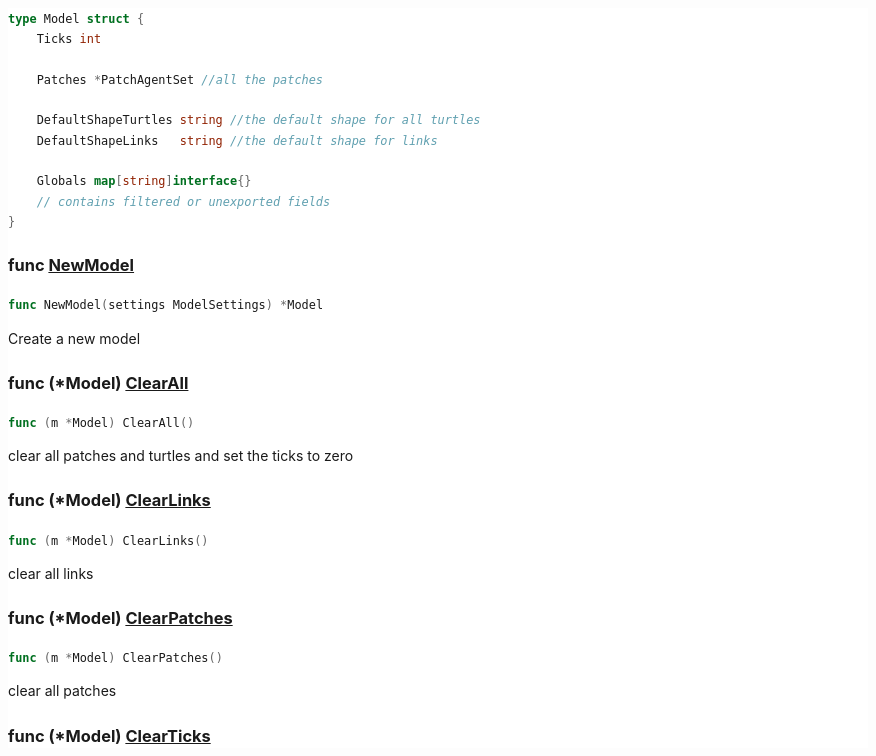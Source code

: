 
```go
type Model struct {
    Ticks int

    Patches *PatchAgentSet //all the patches

    DefaultShapeTurtles string //the default shape for all turtles
    DefaultShapeLinks   string //the default shape for links

    Globals map[string]interface{}
    // contains filtered or unexported fields
}
```

<a name="NewModel"></a>
### func [NewModel](<https://github.com/nlatham1999/go-agent/blob/main/model/model.go#L54-L56>)

```go
func NewModel(settings ModelSettings) *Model
```

Create a new model

<a name="Model.ClearAll"></a>
### func \(\*Model\) [ClearAll](<https://github.com/nlatham1999/go-agent/blob/main/model/model.go#L247>)

```go
func (m *Model) ClearAll()
```

clear all patches and turtles and set the ticks to zero

<a name="Model.ClearLinks"></a>
### func \(\*Model\) [ClearLinks](<https://github.com/nlatham1999/go-agent/blob/main/model/model.go#L254>)

```go
func (m *Model) ClearLinks()
```

clear all links

<a name="Model.ClearPatches"></a>
### func \(\*Model\) [ClearPatches](<https://github.com/nlatham1999/go-agent/blob/main/model/model.go#L273>)

```go
func (m *Model) ClearPatches()
```

clear all patches

<a name="Model.ClearTicks"></a>
### func \(\*Model\) [ClearTicks](<https://github.com/nlatham1999/go-agent/blob/main/model/model.go#L268>)
